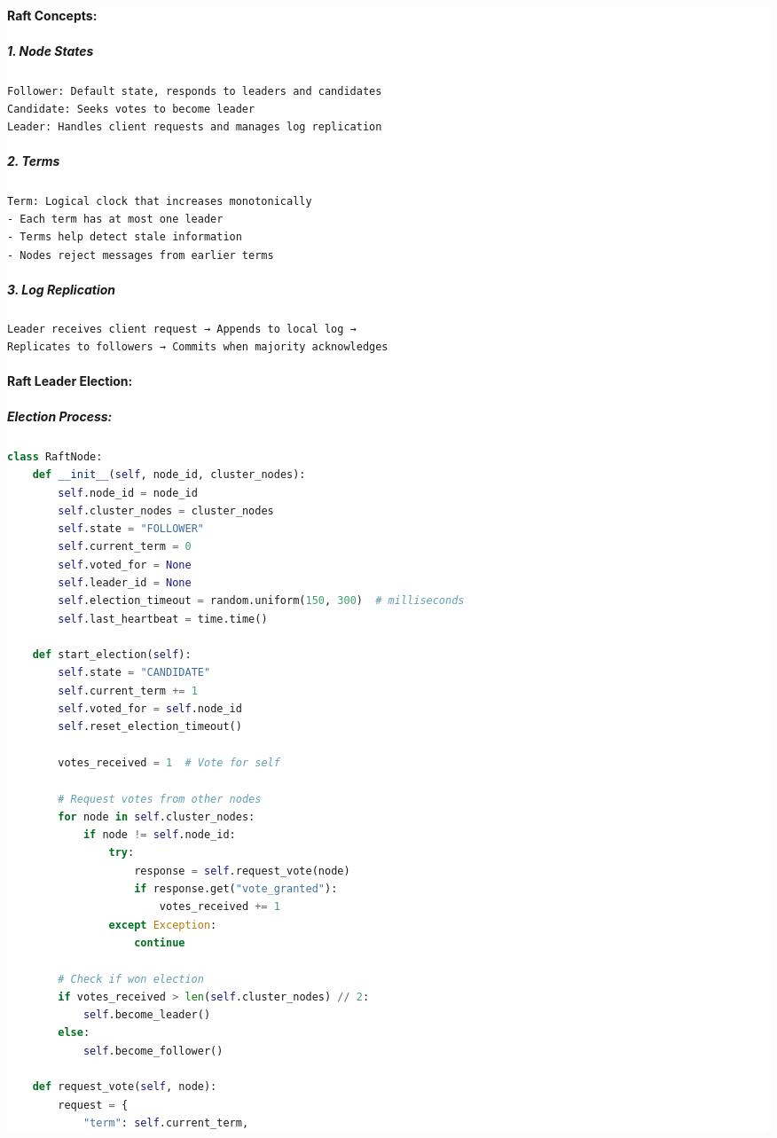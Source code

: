 #### Raft Concepts:

##### 1. Node States
```
Follower: Default state, responds to leaders and candidates
Candidate: Seeks votes to become leader
Leader: Handles client requests and manages log replication
```

##### 2. Terms
```
Term: Logical clock that increases monotonically
- Each term has at most one leader
- Terms help detect stale information
- Nodes reject messages from earlier terms
```

##### 3. Log Replication
```
Leader receives client request → Appends to local log → 
Replicates to followers → Commits when majority acknowledges
```

#### Raft Leader Election:

##### Election Process:
```python
class RaftNode:
    def __init__(self, node_id, cluster_nodes):
        self.node_id = node_id
        self.cluster_nodes = cluster_nodes
        self.state = "FOLLOWER"
        self.current_term = 0
        self.voted_for = None
        self.leader_id = None
        self.election_timeout = random.uniform(150, 300)  # milliseconds
        self.last_heartbeat = time.time()
        
    def start_election(self):
        self.state = "CANDIDATE"
        self.current_term += 1
        self.voted_for = self.node_id
        self.reset_election_timeout()
        
        votes_received = 1  # Vote for self
        
        # Request votes from other nodes
        for node in self.cluster_nodes:
            if node != self.node_id:
                try:
                    response = self.request_vote(node)
                    if response.get("vote_granted"):
                        votes_received += 1
                except Exception:
                    continue
                    
        # Check if won election
        if votes_received > len(self.cluster_nodes) // 2:
            self.become_leader()
        else:
            self.become_follower()
            
    def request_vote(self, node):
        request = {
            "term": self.current_term,
```